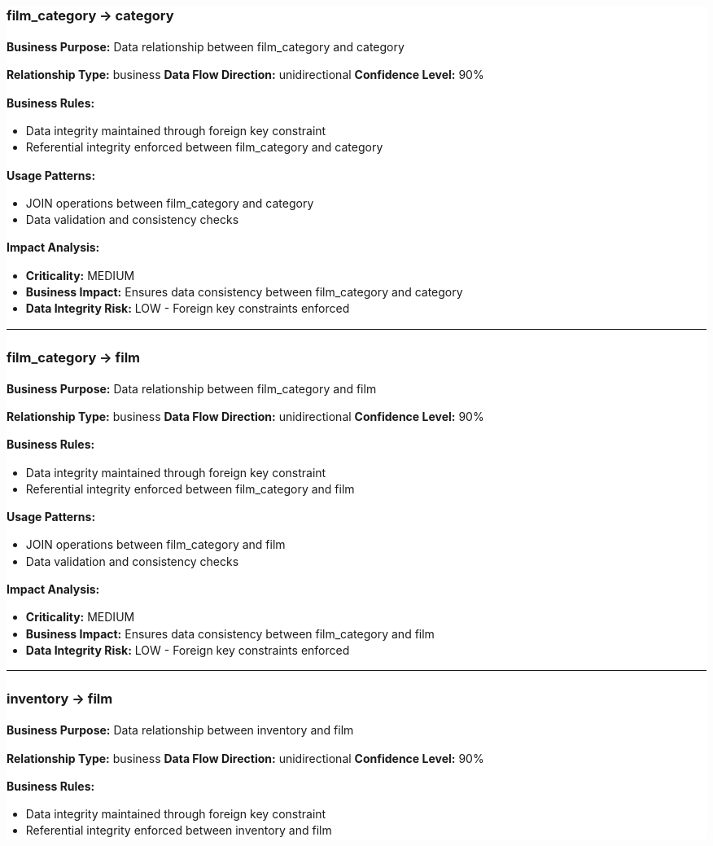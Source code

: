 ### film_category → category

**Business Purpose:** Data relationship between film_category and category

**Relationship Type:** business
**Data Flow Direction:** unidirectional
**Confidence Level:** 90%

**Business Rules:**
- Data integrity maintained through foreign key constraint
- Referential integrity enforced between film_category and category

**Usage Patterns:**
- JOIN operations between film_category and category
- Data validation and consistency checks

**Impact Analysis:**
- **Criticality:** MEDIUM
- **Business Impact:** Ensures data consistency between film_category and category
- **Data Integrity Risk:** LOW - Foreign key constraints enforced

---

### film_category → film

**Business Purpose:** Data relationship between film_category and film

**Relationship Type:** business
**Data Flow Direction:** unidirectional
**Confidence Level:** 90%

**Business Rules:**
- Data integrity maintained through foreign key constraint
- Referential integrity enforced between film_category and film

**Usage Patterns:**
- JOIN operations between film_category and film
- Data validation and consistency checks

**Impact Analysis:**
- **Criticality:** MEDIUM
- **Business Impact:** Ensures data consistency between film_category and film
- **Data Integrity Risk:** LOW - Foreign key constraints enforced

---

### inventory → film

**Business Purpose:** Data relationship between inventory and film

**Relationship Type:** business
**Data Flow Direction:** unidirectional
**Confidence Level:** 90%

**Business Rules:**
- Data integrity maintained through foreign key constraint
- Referential integrity enforced between inventory and film
